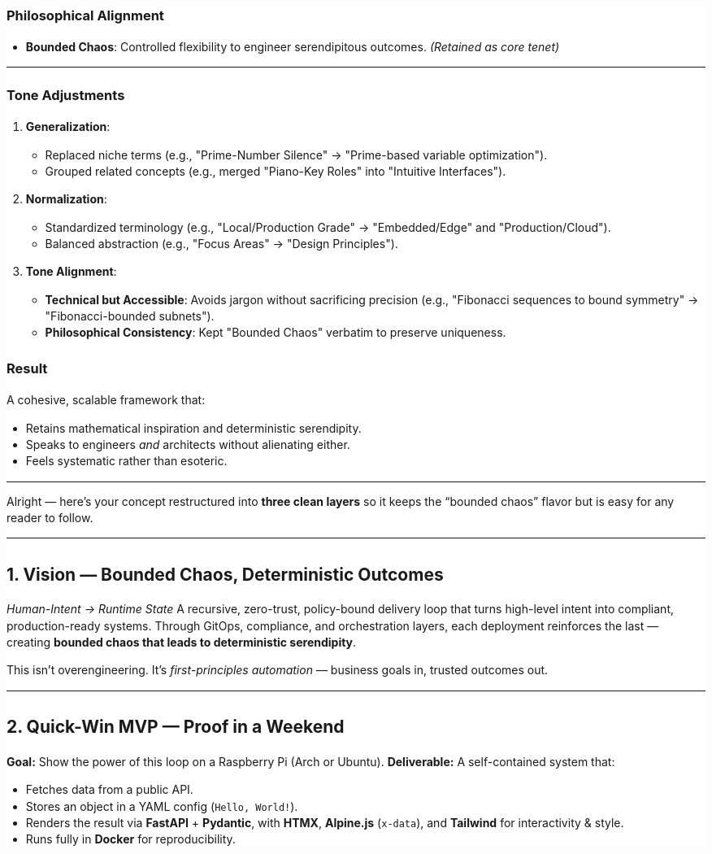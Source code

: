 ### **Philosophical Alignment**  
- **Bounded Chaos**: Controlled flexibility to engineer serendipitous outcomes. *(Retained as core tenet)*  

---

### **Tone Adjustments**  
1. **Generalization**:  
   - Replaced niche terms (e.g., "Prime-Number Silence" → "Prime-based variable optimization").  
   - Grouped related concepts (e.g., merged "Piano-Key Roles" into "Intuitive Interfaces").  

2. **Normalization**:  
   - Standardized terminology (e.g., "Local/Production Grade" → "Embedded/Edge" and "Production/Cloud").  
   - Balanced abstraction (e.g., "Focus Areas" → "Design Principles").  

3. **Tone Alignment**:  
   - **Technical but Accessible**: Avoids jargon without sacrificing precision (e.g., "Fibonacci sequences to bound symmetry" → "Fibonacci-bounded subnets").  
   - **Philosophical Consistency**: Kept "Bounded Chaos" verbatim to preserve uniqueness.  

### **Result**  
A cohesive, scalable framework that:  
- Retains mathematical inspiration and deterministic serendipity.  
- Speaks to engineers *and* architects without alienating either.  
- Feels systematic rather than esoteric.  

---

Alright — here’s your concept restructured into **three clean layers** so it keeps the “bounded chaos” flavor but is easy for any reader to follow.

---

## **1. Vision — Bounded Chaos, Deterministic Outcomes**

*Human-Intent → Runtime State*
A recursive, zero-trust, policy-bound delivery loop that turns high-level intent into compliant, production-ready systems.
Through GitOps, compliance, and orchestration layers, each deployment reinforces the last — creating **bounded chaos that leads to deterministic serendipity**.

This isn’t overengineering. It’s *first-principles automation* — business goals in, trusted outcomes out.

---

## **2. Quick-Win MVP — Proof in a Weekend**

**Goal:** Show the power of this loop on a Raspberry Pi (Arch or Ubuntu).
**Deliverable:** A self-contained system that:

* Fetches data from a public API.
* Stores an object in a YAML config (`Hello, World!`).
* Renders the result via **FastAPI** + **Pydantic**, with **HTMX**, **Alpine.js** (`x-data`), and **Tailwind** for interactivity & style.
* Runs fully in **Docker** for reproducibility.
